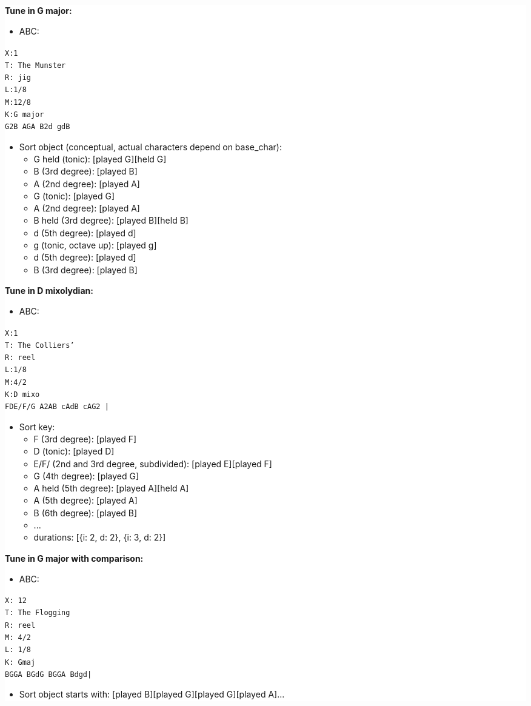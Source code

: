 **Tune in G major:**
- ABC:
```
X:1
T: The Munster
R: jig
L:1/8
M:12/8
K:G major
G2B AGA B2d gdB
```
- Sort object (conceptual, actual characters depend on base_char):
  - G held (tonic): [played G][held G]
  - B (3rd degree): [played B]
  - A (2nd degree): [played A]
  - G (tonic): [played G]
  - A (2nd degree): [played A]
  - B held (3rd degree): [played B][held B]
  - d (5th degree): [played d]
  - g (tonic, octave up): [played g]
  - d (5th degree): [played d]
  - B (3rd degree): [played B]

**Tune in D mixolydian:**
- ABC:
```
X:1
T: The Colliers’
R: reel
L:1/8
M:4/2
K:D mixo
FDE/F/G A2AB cAdB cAG2 |
```
- Sort key:
  - F (3rd degree): [played F]
  - D (tonic): [played D]
  - E/F/ (2nd and 3rd degree, subdivided): [played E][played F]
  - G (4th degree): [played G]
  - A held (5th degree): [played A][held A]
  - A (5th degree): [played A]
  - B (6th degree): [played B]
  - ...
  - durations: [{i: 2, d: 2}, {i: 3, d: 2}]

**Tune in G major with comparison:**
- ABC:
```
X: 12
T: The Flogging
R: reel
M: 4/2
L: 1/8
K: Gmaj
BGGA BGdG BGGA Bdgd|
```
- Sort object starts with: [played B][played G][played G][played A]...
